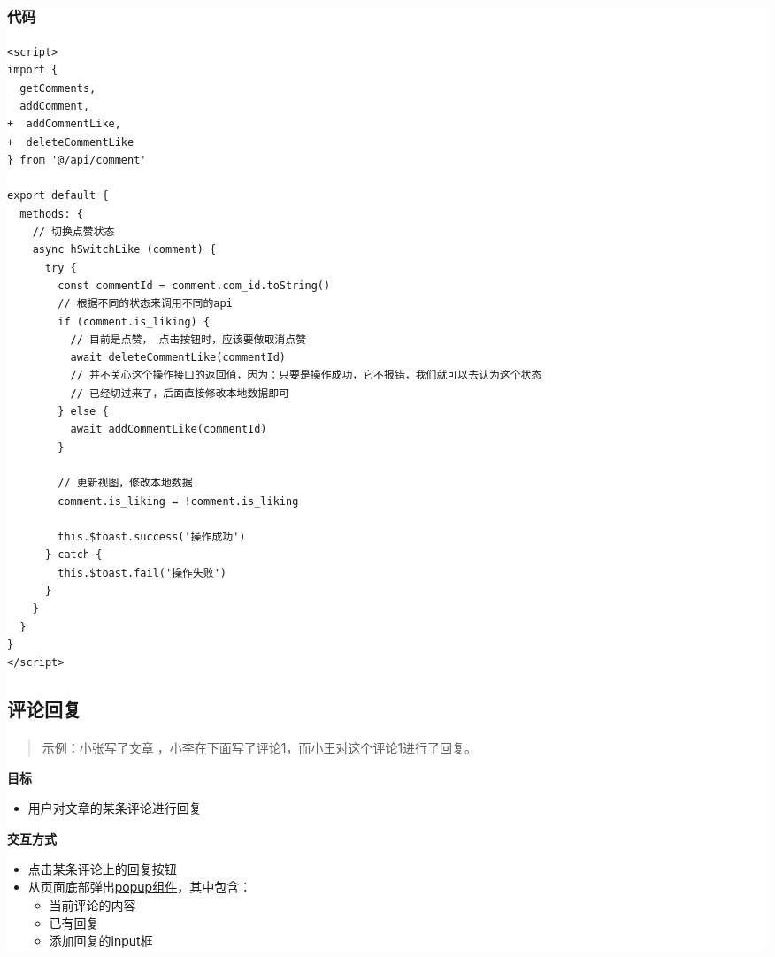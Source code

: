 ### 代码

```
<script>
import {
  getComments,
  addComment,
+  addCommentLike,
+  deleteCommentLike
} from '@/api/comment'

export default {
  methods: {
    // 切换点赞状态
    async hSwitchLike (comment) {
      try {
        const commentId = comment.com_id.toString()
        // 根据不同的状态来调用不同的api
        if (comment.is_liking) {
          // 目前是点赞， 点击按钮时，应该要做取消点赞
          await deleteCommentLike(commentId)
          // 并不关心这个操作接口的返回值，因为：只要是操作成功，它不报错，我们就可以去认为这个状态
          // 已经切过来了，后面直接修改本地数据即可
        } else {
          await addCommentLike(commentId)
        }

        // 更新视图，修改本地数据
        comment.is_liking = !comment.is_liking

        this.$toast.success('操作成功')
      } catch {
        this.$toast.fail('操作失败')
      }
    }
  }
}
</script>
```



## 评论回复

> 示例：小张写了文章 ，小李在下面写了评论1，而小王对这个评论1进行了回复。

**目标**

- 用户对文章的某条评论进行回复

**交互方式**

- 点击某条评论上的回复按钮
- 从页面底部弹出[popup组件](https://youzan.github.io/vant/#/zh-CN/popup#yuan-jiao-dan-chuang)，其中包含：
  - 当前评论的内容
  - 已有回复
  - 添加回复的input框
